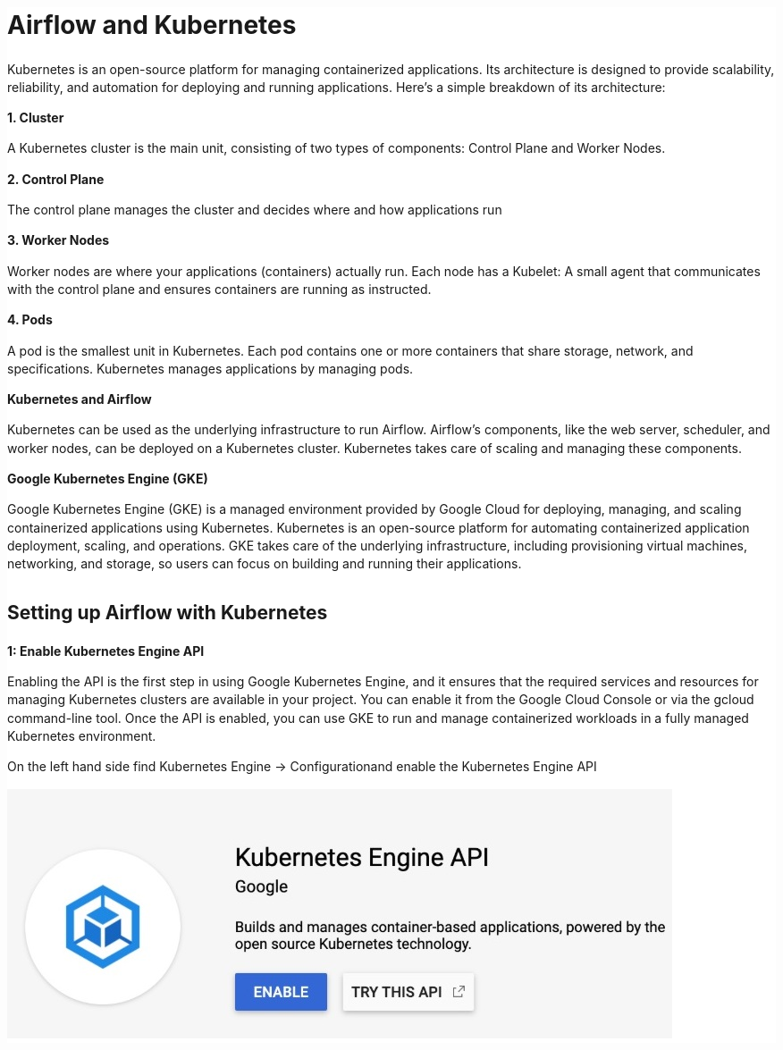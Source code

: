 


# Airflow and Kubernetes

Kubernetes is an open-source platform for managing containerized applications. Its architecture is designed to provide scalability, reliability, and automation for deploying and running applications. Here’s a simple breakdown of its architecture:

**1. Cluster**

A Kubernetes cluster is the main unit, consisting of two types of components: Control Plane and Worker Nodes.

**2. Control Plane**

The control plane manages the cluster and decides where and how applications run

**3. Worker Nodes**

Worker nodes are where your applications (containers) actually run. Each node has a Kubelet: A small agent that communicates with the control plane and ensures containers are running as instructed.

**4. Pods**

A pod is the smallest unit in Kubernetes. Each pod contains one or more containers that share storage, network, and specifications. Kubernetes manages applications by managing pods.

**Kubernetes and Airflow**

Kubernetes can be used as the underlying infrastructure to run Airflow. Airflow’s components, like the web server, scheduler, and worker nodes, can be deployed on a Kubernetes cluster. Kubernetes takes care of scaling and managing these components.

**Google Kubernetes Engine (GKE)**

Google Kubernetes Engine (GKE) is a managed environment provided by Google Cloud for deploying, managing, and scaling containerized applications using Kubernetes. Kubernetes is an open-source platform for automating containerized application deployment, scaling, and operations. GKE takes care of the underlying infrastructure, including provisioning virtual machines, networking, and storage, so users can focus on building and running their applications.


## Setting up Airflow with Kubernetes

**1: Enable Kubernetes Engine API**

Enabling the API is the first step in using Google Kubernetes Engine, and it ensures that the required services and resources for managing Kubernetes clusters are available in your project. You can enable it from the Google Cloud Console or via the gcloud command-line tool. Once the API is enabled, you can use GKE to run and manage containerized workloads in a fully managed Kubernetes environment.

On the left hand side find Kubernetes Engine → Configurationand enable the Kubernetes Engine API 

![kubeapi](images/kubeapi.jpg)
